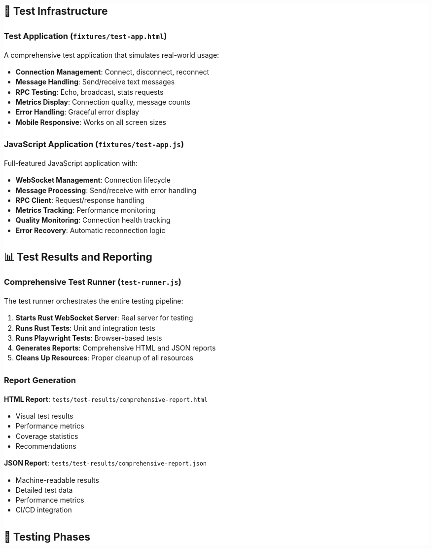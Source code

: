 ## 🔧 Test Infrastructure

### Test Application (`fixtures/test-app.html`)

A comprehensive test application that simulates real-world usage:

- **Connection Management**: Connect, disconnect, reconnect
- **Message Handling**: Send/receive text messages
- **RPC Testing**: Echo, broadcast, stats requests
- **Metrics Display**: Connection quality, message counts
- **Error Handling**: Graceful error display
- **Mobile Responsive**: Works on all screen sizes

### JavaScript Application (`fixtures/test-app.js`)

Full-featured JavaScript application with:

- **WebSocket Management**: Connection lifecycle
- **Message Processing**: Send/receive with error handling
- **RPC Client**: Request/response handling
- **Metrics Tracking**: Performance monitoring
- **Quality Monitoring**: Connection health tracking
- **Error Recovery**: Automatic reconnection logic

## 📊 Test Results and Reporting

### Comprehensive Test Runner (`test-runner.js`)

The test runner orchestrates the entire testing pipeline:

1. **Starts Rust WebSocket Server**: Real server for testing
2. **Runs Rust Tests**: Unit and integration tests
3. **Runs Playwright Tests**: Browser-based tests
4. **Generates Reports**: Comprehensive HTML and JSON reports
5. **Cleans Up Resources**: Proper cleanup of all resources

### Report Generation

**HTML Report**: `tests/test-results/comprehensive-report.html`
- Visual test results
- Performance metrics
- Coverage statistics
- Recommendations

**JSON Report**: `tests/test-results/comprehensive-report.json`
- Machine-readable results
- Detailed test data
- Performance metrics
- CI/CD integration

## 🎯 Testing Phases
